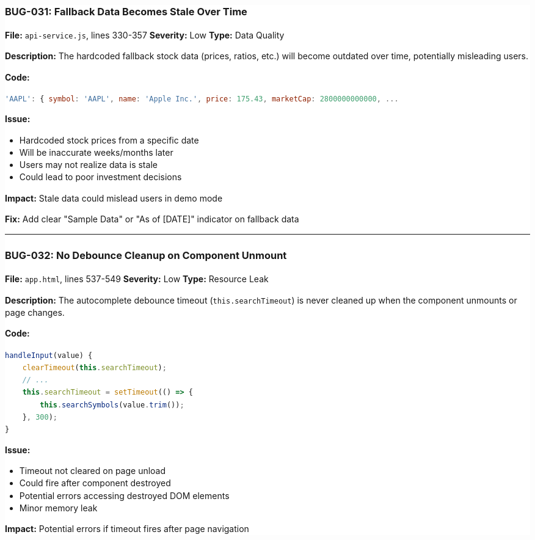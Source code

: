 ### BUG-031: Fallback Data Becomes Stale Over Time
**File:** `api-service.js`, lines 330-357
**Severity:** Low
**Type:** Data Quality

**Description:**
The hardcoded fallback stock data (prices, ratios, etc.) will become outdated over time, potentially misleading users.

**Code:**
```javascript
'AAPL': { symbol: 'AAPL', name: 'Apple Inc.', price: 175.43, marketCap: 2800000000000, ...
```

**Issue:**
- Hardcoded stock prices from a specific date
- Will be inaccurate weeks/months later
- Users may not realize data is stale
- Could lead to poor investment decisions

**Impact:**
Stale data could mislead users in demo mode

**Fix:**
Add clear "Sample Data" or "As of [DATE]" indicator on fallback data

---

### BUG-032: No Debounce Cleanup on Component Unmount
**File:** `app.html`, lines 537-549
**Severity:** Low
**Type:** Resource Leak

**Description:**
The autocomplete debounce timeout (`this.searchTimeout`) is never cleaned up when the component unmounts or page changes.

**Code:**
```javascript
handleInput(value) {
    clearTimeout(this.searchTimeout);
    // ...
    this.searchTimeout = setTimeout(() => {
        this.searchSymbols(value.trim());
    }, 300);
}
```

**Issue:**
- Timeout not cleared on page unload
- Could fire after component destroyed
- Potential errors accessing destroyed DOM elements
- Minor memory leak

**Impact:**
Potential errors if timeout fires after page navigation
